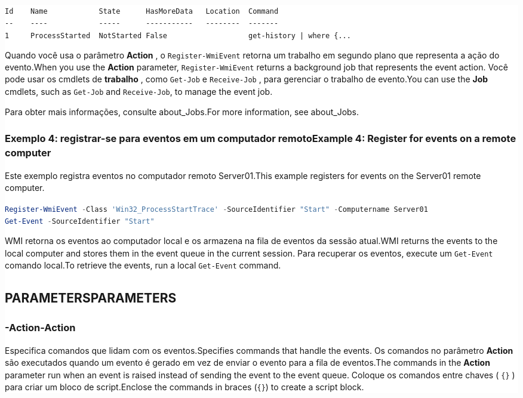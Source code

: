 ```Output
Id    Name            State      HasMoreData   Location  Command
--    ----            -----      -----------   --------  -------
1     ProcessStarted  NotStarted False                   get-history | where {...
```

<span data-ttu-id="d8b9b-130">Quando você usa o parâmetro **Action** , o `Register-WmiEvent` retorna um trabalho em segundo plano que representa a ação do evento.</span><span class="sxs-lookup"><span data-stu-id="d8b9b-130">When you use the **Action** parameter, `Register-WmiEvent` returns a background job that represents the event action.</span></span> <span data-ttu-id="d8b9b-131">Você pode usar os cmdlets de **trabalho** , como `Get-Job` e `Receive-Job` , para gerenciar o trabalho de evento.</span><span class="sxs-lookup"><span data-stu-id="d8b9b-131">You can use the **Job** cmdlets, such as `Get-Job` and `Receive-Job`, to manage the event job.</span></span>

<span data-ttu-id="d8b9b-132">Para obter mais informações, consulte about_Jobs.</span><span class="sxs-lookup"><span data-stu-id="d8b9b-132">For more information, see about_Jobs.</span></span>

### <span data-ttu-id="d8b9b-133">Exemplo 4: registrar-se para eventos em um computador remoto</span><span class="sxs-lookup"><span data-stu-id="d8b9b-133">Example 4: Register for events on a remote computer</span></span>

<span data-ttu-id="d8b9b-134">Este exemplo registra eventos no computador remoto Server01.</span><span class="sxs-lookup"><span data-stu-id="d8b9b-134">This example registers for events on the Server01 remote computer.</span></span>

```powershell
Register-WmiEvent -Class 'Win32_ProcessStartTrace' -SourceIdentifier "Start" -Computername Server01
Get-Event -SourceIdentifier "Start"
```

<span data-ttu-id="d8b9b-135">WMI retorna os eventos ao computador local e os armazena na fila de eventos da sessão atual.</span><span class="sxs-lookup"><span data-stu-id="d8b9b-135">WMI returns the events to the local computer and stores them in the event queue in the current session.</span></span> <span data-ttu-id="d8b9b-136">Para recuperar os eventos, execute um `Get-Event` comando local.</span><span class="sxs-lookup"><span data-stu-id="d8b9b-136">To retrieve the events, run a local `Get-Event` command.</span></span>

## <span data-ttu-id="d8b9b-137">PARAMETERS</span><span class="sxs-lookup"><span data-stu-id="d8b9b-137">PARAMETERS</span></span>

### <span data-ttu-id="d8b9b-138">-Action</span><span class="sxs-lookup"><span data-stu-id="d8b9b-138">-Action</span></span>

<span data-ttu-id="d8b9b-139">Especifica comandos que lidam com os eventos.</span><span class="sxs-lookup"><span data-stu-id="d8b9b-139">Specifies commands that handle the events.</span></span> <span data-ttu-id="d8b9b-140">Os comandos no parâmetro **Action** são executados quando um evento é gerado em vez de enviar o evento para a fila de eventos.</span><span class="sxs-lookup"><span data-stu-id="d8b9b-140">The commands in the **Action** parameter run when an event is raised instead of sending the event to the event queue.</span></span> <span data-ttu-id="d8b9b-141">Coloque os comandos entre chaves ( `{}` ) para criar um bloco de script.</span><span class="sxs-lookup"><span data-stu-id="d8b9b-141">Enclose the commands in braces (`{}`) to create a script block.</span></span>
